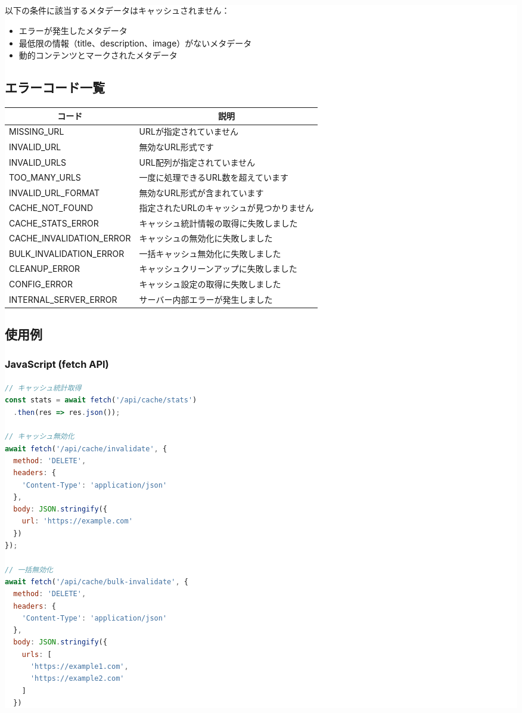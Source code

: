 以下の条件に該当するメタデータはキャッシュされません：

- エラーが発生したメタデータ
- 最低限の情報（title、description、image）がないメタデータ
- 動的コンテンツとマークされたメタデータ

## エラーコード一覧

| コード | 説明 |
|--------|------|
| MISSING_URL | URLが指定されていません |
| INVALID_URL | 無効なURL形式です |
| INVALID_URLS | URL配列が指定されていません |
| TOO_MANY_URLS | 一度に処理できるURL数を超えています |
| INVALID_URL_FORMAT | 無効なURL形式が含まれています |
| CACHE_NOT_FOUND | 指定されたURLのキャッシュが見つかりません |
| CACHE_STATS_ERROR | キャッシュ統計情報の取得に失敗しました |
| CACHE_INVALIDATION_ERROR | キャッシュの無効化に失敗しました |
| BULK_INVALIDATION_ERROR | 一括キャッシュ無効化に失敗しました |
| CLEANUP_ERROR | キャッシュクリーンアップに失敗しました |
| CONFIG_ERROR | キャッシュ設定の取得に失敗しました |
| INTERNAL_SERVER_ERROR | サーバー内部エラーが発生しました |

## 使用例

### JavaScript (fetch API)

```javascript
// キャッシュ統計取得
const stats = await fetch('/api/cache/stats')
  .then(res => res.json());

// キャッシュ無効化
await fetch('/api/cache/invalidate', {
  method: 'DELETE',
  headers: {
    'Content-Type': 'application/json'
  },
  body: JSON.stringify({
    url: 'https://example.com'
  })
});

// 一括無効化
await fetch('/api/cache/bulk-invalidate', {
  method: 'DELETE',
  headers: {
    'Content-Type': 'application/json'
  },
  body: JSON.stringify({
    urls: [
      'https://example1.com',
      'https://example2.com'
    ]
  })
```